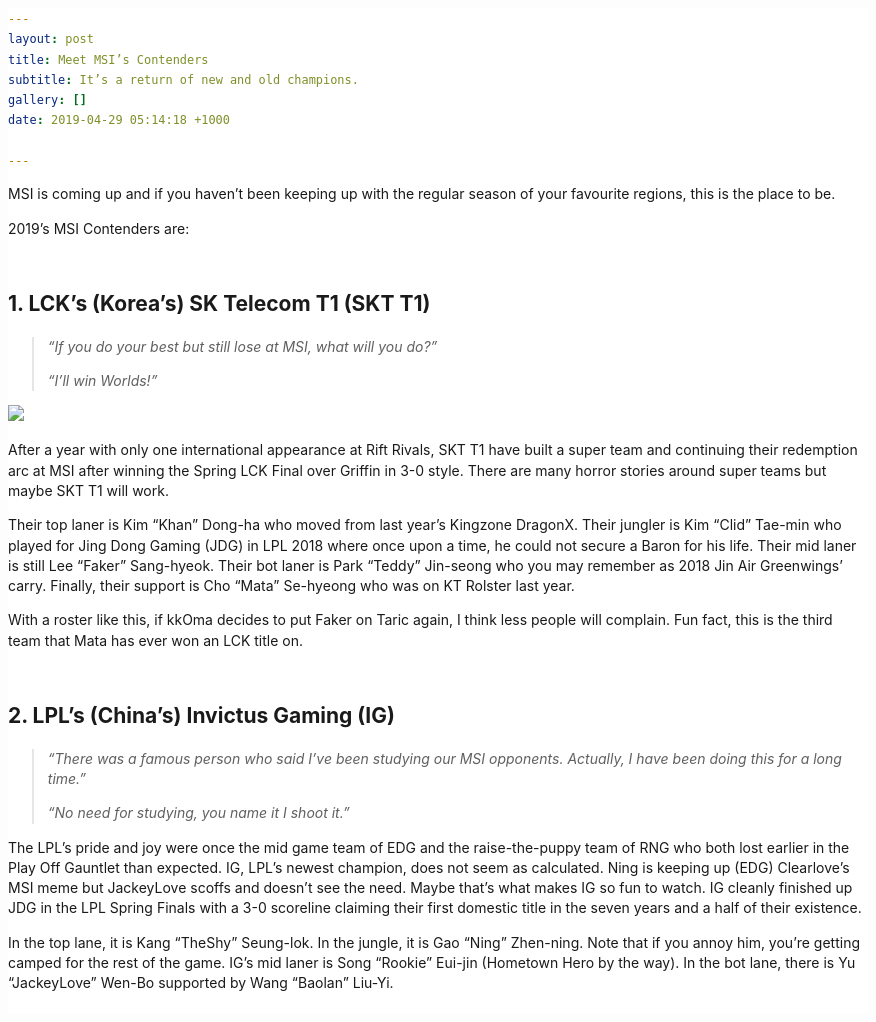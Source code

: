 ```yaml
---
layout: post
title: Meet MSI’s Contenders
subtitle: It’s a return of new and old champions.
gallery: []
date: 2019-04-29 05:14:18 +1000

---
```

MSI is coming up and if you haven’t been keeping up with the regular season of your favourite regions, this is the place to be.

2019’s MSI Contenders are:
<br> <br>

## **1. LCK’s (Korea’s) SK Telecom T1 (SKT T1)**

> _“If you do your best but still lose at MSI, what will you do?”_
>
> _“I’ll win Worlds!”_

![](https://unswlolsoc.github.io/LoLSocWebpage/uploads/1-1.png)

After a year with only one international appearance at Rift Rivals, SKT T1 have built a super team and continuing their redemption arc at MSI after winning the Spring LCK Final over Griffin in 3-0 style. There are many horror stories around super teams but maybe SKT T1 will work.

Their top laner is Kim “Khan” Dong-ha who moved from last year’s Kingzone DragonX. Their jungler is Kim “Clid” Tae-min who played for Jing Dong Gaming (JDG) in LPL 2018 where once upon a time, he could not secure a Baron for his life. Their mid laner is still Lee “Faker” Sang-hyeok. Their bot laner is Park “Teddy” Jin-seong who you may remember as 2018 Jin Air Greenwings’ carry. Finally, their support is Cho “Mata” Se-hyeong who was on KT Rolster last year.

With a roster like this, if kkOma decides to put Faker on Taric again, I think less people will complain. Fun fact, this is the third team that Mata has ever won an LCK title on.
<br> <br>

## **2. LPL’s (China’s) Invictus Gaming (IG)**

> _“There was a famous person who said I’ve been studying our MSI opponents. Actually, I have been doing this for a long time.”_
>
> _“No need for studying, you name it I shoot it.”_

The LPL’s pride and joy were once the mid game team of EDG and the raise-the-puppy team of RNG who both lost earlier in the Play Off Gauntlet than expected. IG, LPL’s newest champion, does not seem as calculated. Ning is keeping up (EDG) Clearlove’s MSI meme but JackeyLove scoffs and doesn’t see the need. Maybe that’s what makes IG so fun to watch. IG cleanly finished up JDG in the LPL Spring Finals with a 3-0 scoreline claiming their first domestic title in the seven years and a half of their existence.

In the top lane, it is Kang “TheShy” Seung-lok. In the jungle, it is Gao “Ning” Zhen-ning. Note that if you annoy him, you’re getting camped for the rest of the game. IG’s mid laner is Song “Rookie” Eui-jin (Hometown Hero by the way). In the bot lane, there is Yu “JackeyLove” Wen-Bo supported by Wang “Baolan” Liu-Yi.
<br> <br>

